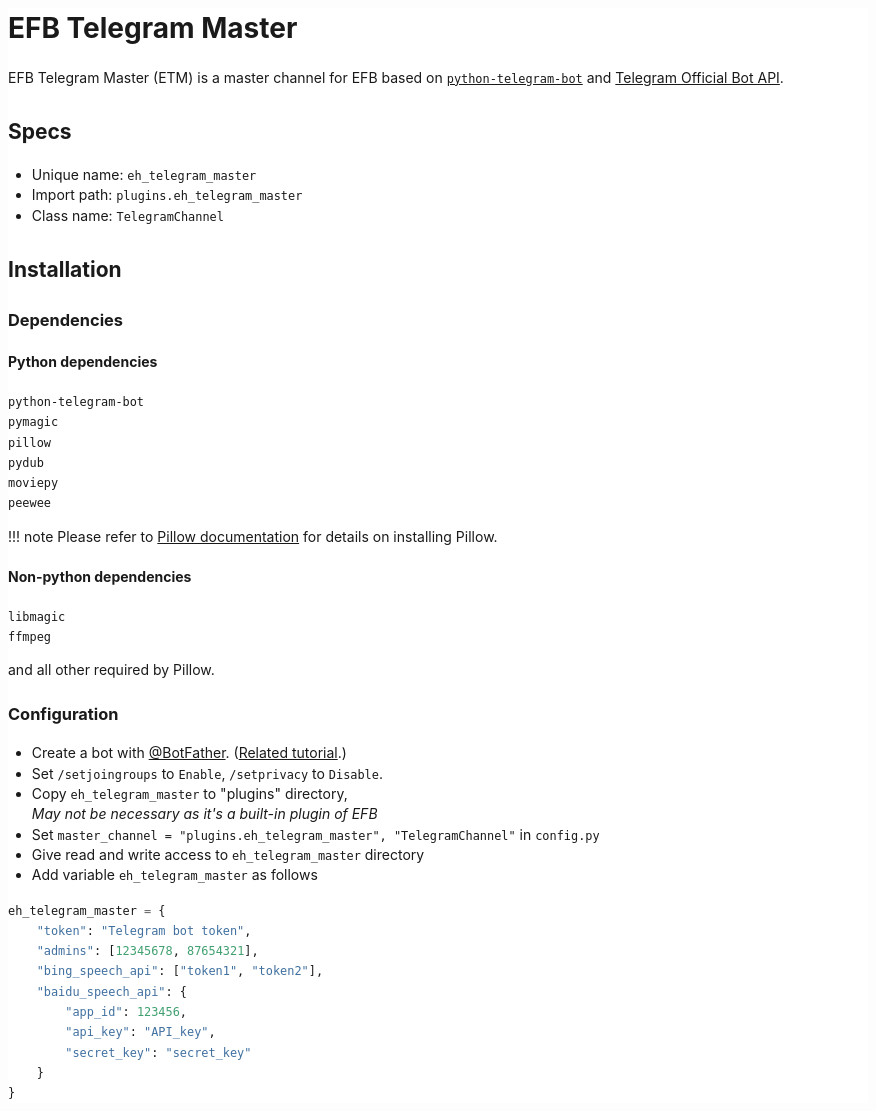 # EFB Telegram Master
EFB Telegram Master (ETM) is a master channel for EFB based on [`python-telegram-bot`](https://python-telegram-bot.org/) and [Telegram Official Bot API](https://core.telegram.org/bots/api).

## Specs
* Unique name: `eh_telegram_master`
* Import path: `plugins.eh_telegram_master`
* Class name: `TelegramChannel`

## Installation
### Dependencies
#### Python dependencies
```
python-telegram-bot
pymagic
pillow
pydub
moviepy
peewee
```
!!! note
    Please refer to [Pillow documentation](https://pillow.readthedocs.io/en/3.0.x/installation.html) for details on installing Pillow.

#### Non-python dependencies
```
libmagic
ffmpeg
```
and all other required by Pillow.

### Configuration
* Create a bot with [@BotFather](https://telegram.me/botfather). ([Related tutorial](https://core.telegram.org/bots#6-botfather).)
* Set `/setjoingroups` to `Enable`, `/setprivacy` to `Disable`.
* Copy `eh_telegram_master` to "plugins" directory,  
  _May not be necessary as it's a built-in plugin of EFB_
* Set `master_channel = "plugins.eh_telegram_master", "TelegramChannel"` in `config.py`
* Give read and write access to `eh_telegram_master` directory
* Add variable `eh_telegram_master` as follows

```python
eh_telegram_master = {
    "token": "Telegram bot token",
    "admins": [12345678, 87654321],
    "bing_speech_api": ["token1", "token2"],
    "baidu_speech_api": {
        "app_id": 123456,
        "api_key": "API_key",
        "secret_key": "secret_key"
    }
}
```
